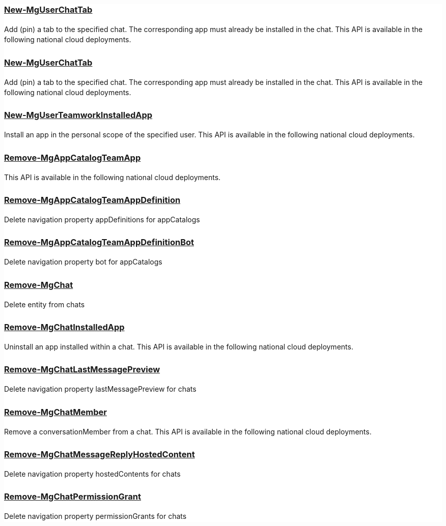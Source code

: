 ### [New-MgUserChatTab](New-MgUserChatTab.md)
Add (pin) a tab to the specified chat.
The corresponding app must already be installed in the chat.
This API is available in the following national cloud deployments.

### [New-MgUserChatTab](New-MgUserChatTab.md)
Add (pin) a tab to the specified chat.
The corresponding app must already be installed in the chat.
This API is available in the following national cloud deployments.

### [New-MgUserTeamworkInstalledApp](New-MgUserTeamworkInstalledApp.md)
Install an app in the personal scope of the specified user.
This API is available in the following national cloud deployments.

### [Remove-MgAppCatalogTeamApp](Remove-MgAppCatalogTeamApp.md)
This API is available in the following national cloud deployments.

### [Remove-MgAppCatalogTeamAppDefinition](Remove-MgAppCatalogTeamAppDefinition.md)
Delete navigation property appDefinitions for appCatalogs

### [Remove-MgAppCatalogTeamAppDefinitionBot](Remove-MgAppCatalogTeamAppDefinitionBot.md)
Delete navigation property bot for appCatalogs

### [Remove-MgChat](Remove-MgChat.md)
Delete entity from chats

### [Remove-MgChatInstalledApp](Remove-MgChatInstalledApp.md)
Uninstall an app installed within a chat.
This API is available in the following national cloud deployments.

### [Remove-MgChatLastMessagePreview](Remove-MgChatLastMessagePreview.md)
Delete navigation property lastMessagePreview for chats

### [Remove-MgChatMember](Remove-MgChatMember.md)
Remove a conversationMember from a chat.
This API is available in the following national cloud deployments.

### [Remove-MgChatMessageReplyHostedContent](Remove-MgChatMessageReplyHostedContent.md)
Delete navigation property hostedContents for chats

### [Remove-MgChatPermissionGrant](Remove-MgChatPermissionGrant.md)
Delete navigation property permissionGrants for chats
